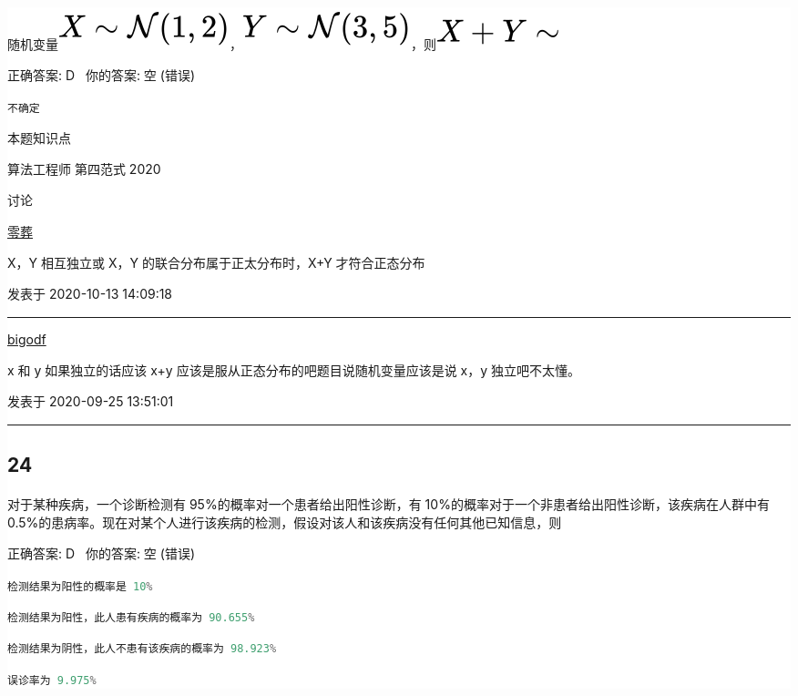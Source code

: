 随机变量![](img/9333b63b97eff20c8e9cf7988d715e6b.svg)，![](img/381730fa24d75d3f76fb15b97d403938.svg)，则![](img/4eeeb9c1934ce925d85529e3458b172c.svg)

正确答案: D   你的答案: 空 (错误)

```cpp
不确定
```

本题知识点

算法工程师 第四范式 2020

讨论

[零葬](https://www.nowcoder.com/profile/75718849)

X，Y 相互独立或 X，Y 的联合分布属于正太分布时，X+Y 才符合正态分布

发表于 2020-10-13 14:09:18

* * *

[bigodf](https://www.nowcoder.com/profile/290871079)

x 和 y 如果独立的话应该 x+y 应该是服从正态分布的吧题目说随机变量应该是说 x，y 独立吧不太懂。

发表于 2020-09-25 13:51:01

* * *

## 24

对于某种疾病，一个诊断检测有 95%的概率对一个患者给出阳性诊断，有 10%的概率对于一个非患者给出阳性诊断，该疾病在人群中有 0.5%的患病率。现在对某个人进行该疾病的检测，假设对该人和该疾病没有任何其他已知信息，则

正确答案: D   你的答案: 空 (错误)

```cpp
检测结果为阳性的概率是 10%
```

```cpp
检测结果为阳性，此人患有疾病的概率为 90.655%
```

```cpp
检测结果为阴性，此人不患有该疾病的概率为 98.923%
```

```cpp
误诊率为 9.975%
```
